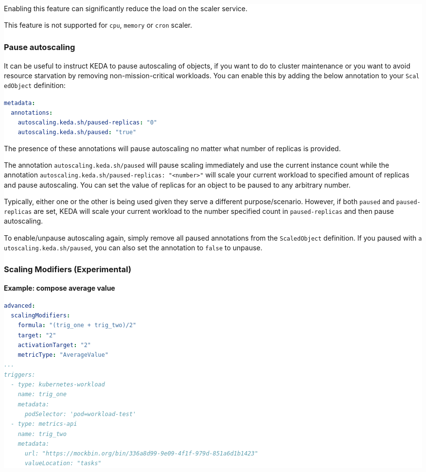 Enabling this feature can significantly reduce the load on the scaler service.

This feature is not supported for `cpu`, `memory` or `cron` scaler.

### Pause autoscaling

It can be useful to instruct KEDA to pause autoscaling of objects, if you want to do to cluster maintenance or you want to avoid resource starvation by removing non-mission-critical workloads. You can enable this by adding the below annotation to your `ScaledObject` definition:

```yaml
metadata:
  annotations:
    autoscaling.keda.sh/paused-replicas: "0"
    autoscaling.keda.sh/paused: "true"
```

The presence of these annotations will pause autoscaling no matter what number of replicas is provided.

The annotation `autoscaling.keda.sh/paused` will pause scaling immediately and use the current instance count while the annotation `autoscaling.keda.sh/paused-replicas: "<number>"` will scale your current workload to specified amount of replicas and pause autoscaling. You can set the value of replicas for an object to be paused to any arbitrary number.

Typically, either one or the other is being used given they serve a different purpose/scenario. However, if both `paused` and `paused-replicas` are set, KEDA will scale your current workload to the number specified count in `paused-replicas` and then pause autoscaling.

To enable/unpause autoscaling again, simply remove all paused annotations from the `ScaledObject` definition. If you paused with `autoscaling.keda.sh/paused`, you can also set the annotation to `false` to unpause.


### Scaling Modifiers (Experimental)

**Example: compose average value**

```yaml
advanced:
  scalingModifiers:
    formula: "(trig_one + trig_two)/2"
    target: "2"
    activationTarget: "2"
    metricType: "AverageValue"
...
triggers:
  - type: kubernetes-workload
    name: trig_one
    metadata:
      podSelector: 'pod=workload-test'
  - type: metrics-api
    name: trig_two
    metadata:
      url: "https://mockbin.org/bin/336a8d99-9e09-4f1f-979d-851a6d1b1423"
      valueLocation: "tasks"
```
